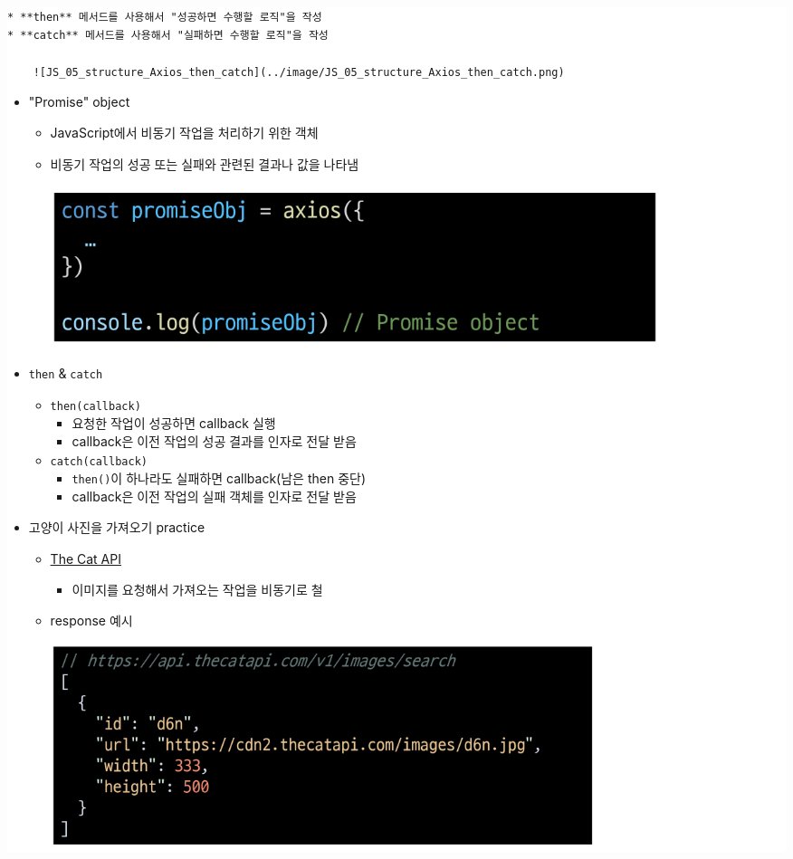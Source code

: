     * **then** 메서드를 사용해서 "성공하면 수행할 로직"을 작성
    * **catch** 메서드를 사용해서 "실패하면 수행할 로직"을 작성

        ![JS_05_structure_Axios_then_catch](../image/JS_05_structure_Axios_then_catch.png)

* "Promise" object
    * JavaScript에서 비동기 작업을 처리하기 위한 객체
    * 비동기 작업의 성공 또는 실패와 관련된 결과나 값을 나타냄

        ![JS_05_promise_object](../image/JS_05_promise_object.png)

* `then` & `catch`
    * `then(callback)`
        * 요청한 작업이 성공하면 callback 실행
        * callback은 이전 작업의 성공 결과를 인자로 전달 받음
    * `catch(callback)`
        * `then()`이 하나라도 실패하면 callback(남은 then 중단)
        * callback은 이전 작업의 실패 객체를 인자로 전달 받음
* 고양이 사진을 가져오기 practice
    * [The Cat API](https://api.thecatapi.com/v1/images/search)
        * 이미지를 요청해서 가져오는 작업을 비동기로 철
    * response 예시

        ![JS_05_cat_api_practice](../image/JS_05_cat_api_practice.png)
